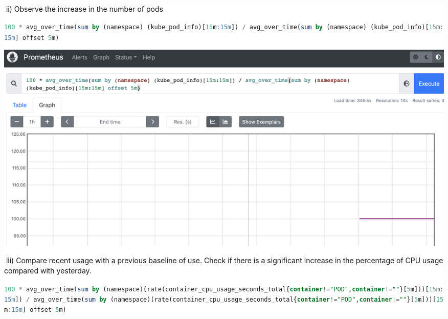    

​		ii) Observe the increase in the number of pods

```sql
100 * avg_over_time(sum by (namespace) (kube_pod_info)[15m:15m]) / avg_over_time(sum by (namespace) (kube_pod_info)[15m:15m] offset 5m)
```

![image-20220518113133847](./resource/image-20220518113133847.png)

​		iii) Compare recent usage with a previous baseline of use. Check if there is a significant increase in the percentage of CPU usage compared with yesterday.		

```sql
100 * avg_over_time(sum by (namespace)(rate(container_cpu_usage_seconds_total{container!="POD",container!=""}[5m]))[15m:15m]) / avg_over_time(sum by (namespace)(rate(container_cpu_usage_seconds_total{container!="POD",container!=""}[5m]))[15m:15m] offset 5m)
```
